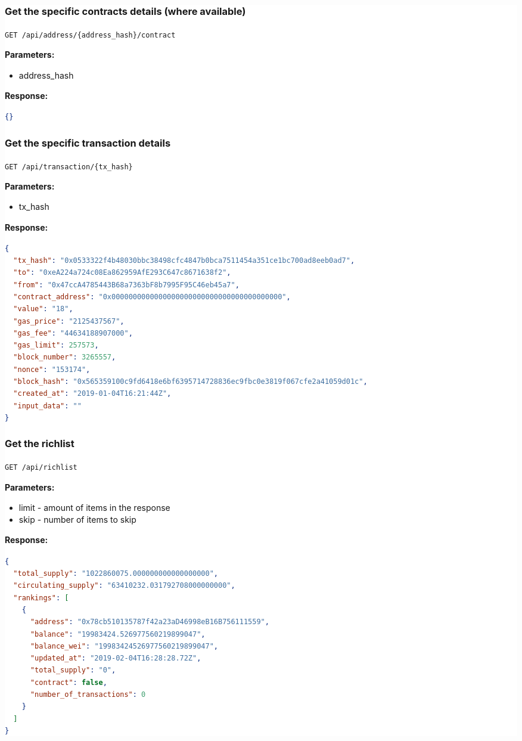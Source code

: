 ### Get the specific contracts details (where available)
```
GET /api/address/{address_hash}/contract
```

**Parameters:**

- address_hash

**Response:**
```json
{}
```

### Get the specific transaction details
```
GET /api/transaction/{tx_hash}
```

**Parameters:**

- tx_hash

**Response:**
```json
{
  "tx_hash": "0x0533322f4b48030bbc38498cfc4847b0bca7511454a351ce1bc700ad8eeb0ad7",
  "to": "0xeA224a724c08Ea862959AfE293C647c8671638f2",
  "from": "0x47ccA4785443B68a7363bF8b7995F95C46eb45a7",
  "contract_address": "0x0000000000000000000000000000000000000000",
  "value": "18",
  "gas_price": "2125437567",
  "gas_fee": "44634188907000",
  "gas_limit": 257573,
  "block_number": 3265557,
  "nonce": "153174",
  "block_hash": "0x565359100c9fd6418e6bf6395714728836ec9fbc0e3819f067cfe2a41059d01c",
  "created_at": "2019-01-04T16:21:44Z",
  "input_data": ""
}
```

### Get the richlist
```
GET /api/richlist
```

**Parameters:**

- limit - amount of items in the response
- skip - number of items to skip

**Response:**
```json
{
  "total_supply": "1022860075.000000000000000000",
  "circulating_supply": "63410232.031792708000000000",
  "rankings": [
    {
      "address": "0x78cb510135787f42a23aD46998eB16B756111559",
      "balance": "19983424.526977560219899047",
      "balance_wei": "19983424526977560219899047",
      "updated_at": "2019-02-04T16:28:28.72Z",
      "total_supply": "0",
      "contract": false,
      "number_of_transactions": 0
    }
  ]
}
```